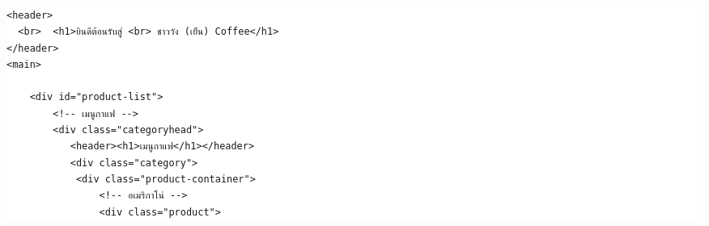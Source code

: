
<html lang="th">
<head>
    <meta charset="UTF-8">
    <meta name="viewport" content="width=device-width, initial-scale=1.0">
    <title>คาเฟ่</title>
    <link rel="stylesheet" href="style.css">
</head>
<body>

    <header>
      <br>  <h1>ยินดีต้อนรับสู่ <br> ชาววัง (เย็น) Coffee</h1>
    </header>
    <main>
        
        <div id="product-list">
            <!-- เมนูกาแฟ -->
            <div class="categoryhead">
               <header><h1>เมนูกาแฟ</h1></header> 
               <div class="category">
                <div class="product-container">
                    <!-- อเมริกาโน่ -->
                    <div class="product">